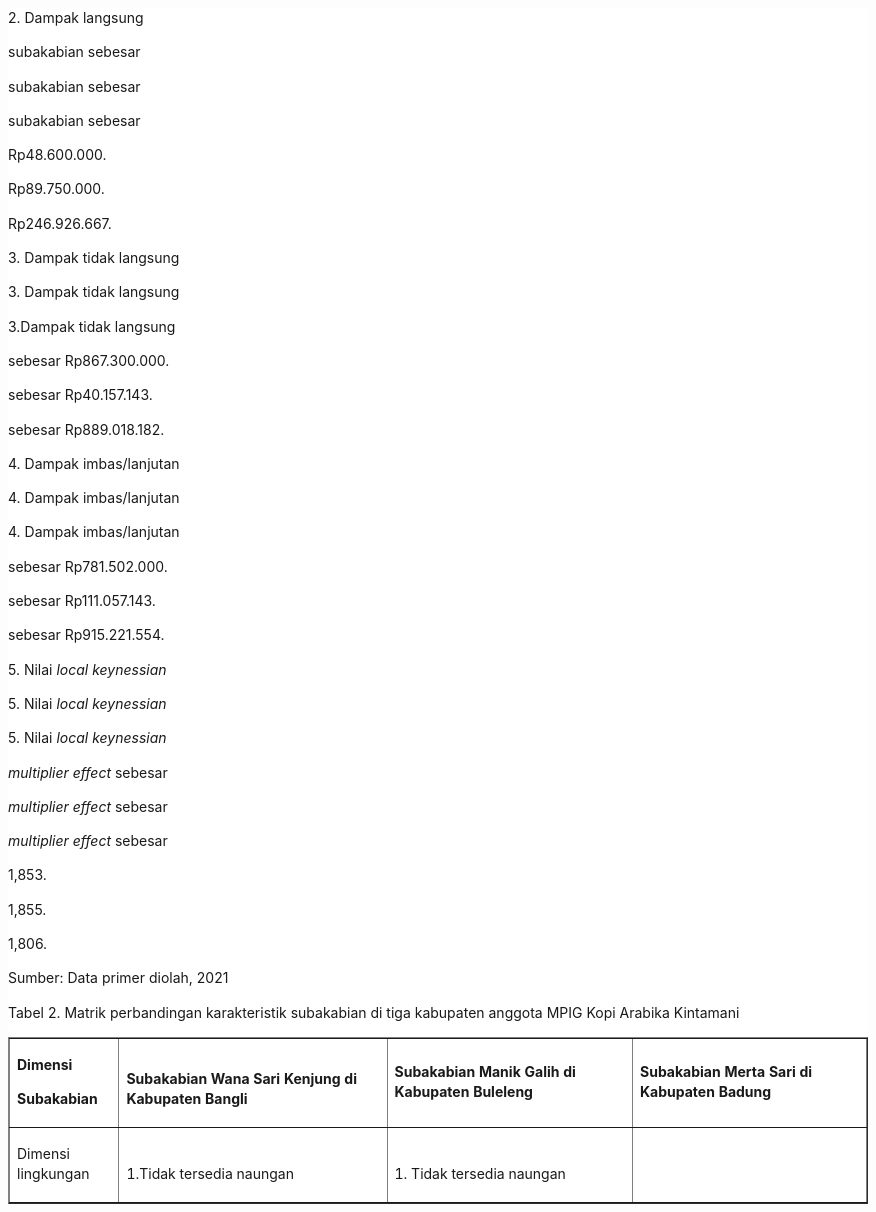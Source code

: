 <tr><td style="vertical-align:top;"></td><td style="vertical-align:top;">
<p><span class="font1">2. Dampak langsung</span></p></td><td style="vertical-align:top;">
<p><span class="font1">subakabian sebesar</span></p></td><td style="vertical-align:top;">
<p><span class="font1">subakabian sebesar</span></p></td></tr>
<tr><td style="vertical-align:top;"></td><td style="vertical-align:bottom;">
<p><span class="font1">subakabian sebesar</span></p></td><td style="vertical-align:bottom;">
<p><span class="font1">Rp48.600.000.</span></p></td><td style="vertical-align:bottom;">
<p><span class="font1">Rp89.750.000.</span></p></td></tr>
<tr><td style="vertical-align:top;"></td><td style="vertical-align:bottom;">
<p><span class="font1">Rp246.926.667.</span></p></td><td style="vertical-align:bottom;">
<p><span class="font1">3. Dampak tidak langsung</span></p></td><td style="vertical-align:bottom;">
<p><span class="font1">3. Dampak tidak langsung</span></p></td></tr>
<tr><td style="vertical-align:top;"></td><td style="vertical-align:bottom;">
<p><span class="font1">3.Dampak tidak langsung</span></p></td><td style="vertical-align:bottom;">
<p><span class="font1">sebesar Rp867.300.000.</span></p></td><td style="vertical-align:bottom;">
<p><span class="font1">sebesar Rp40.157.143.</span></p></td></tr>
<tr><td style="vertical-align:top;"></td><td style="vertical-align:bottom;">
<p><span class="font1">sebesar Rp889.018.182.</span></p></td><td style="vertical-align:bottom;">
<p><span class="font1">4. Dampak imbas/lanjutan</span></p></td><td style="vertical-align:bottom;">
<p><span class="font1">4. Dampak imbas/lanjutan</span></p></td></tr>
<tr><td style="vertical-align:top;"></td><td style="vertical-align:bottom;">
<p><span class="font1">4. Dampak imbas/lanjutan</span></p></td><td style="vertical-align:bottom;">
<p><span class="font1">sebesar Rp781.502.000.</span></p></td><td style="vertical-align:bottom;">
<p><span class="font1">sebesar Rp111.057.143.</span></p></td></tr>
<tr><td style="vertical-align:top;"></td><td style="vertical-align:bottom;">
<p><span class="font1">sebesar Rp915.221.554.</span></p></td><td style="vertical-align:bottom;">
<p><span class="font1">5. Nilai </span><span class="font1" style="font-style:italic;">local keynessian</span></p></td><td style="vertical-align:bottom;">
<p><span class="font1">5. Nilai </span><span class="font1" style="font-style:italic;">local keynessian</span></p></td></tr>
<tr><td style="vertical-align:top;"></td><td style="vertical-align:bottom;">
<p><span class="font1">5. Nilai </span><span class="font1" style="font-style:italic;">local keynessian</span></p></td><td style="vertical-align:bottom;">
<p><span class="font1" style="font-style:italic;">multiplier effect</span><span class="font1"> sebesar</span></p></td><td style="vertical-align:bottom;">
<p><span class="font1" style="font-style:italic;">multiplier effect</span><span class="font1"> sebesar</span></p></td></tr>
<tr><td style="vertical-align:top;"></td><td style="vertical-align:bottom;">
<p><span class="font1" style="font-style:italic;">multiplier effect</span><span class="font1"> sebesar</span></p></td><td style="vertical-align:bottom;">
<p><span class="font1">1,853.</span></p></td><td style="vertical-align:bottom;">
<p><span class="font1">1,855.</span></p></td></tr>
<tr><td style="vertical-align:top;"></td><td style="vertical-align:bottom;">
<p><span class="font1">1,806.</span></p></td><td style="vertical-align:top;"></td><td style="vertical-align:top;"></td></tr>
</table>
<p><span class="font4">Sumber: Data primer diolah, 2021</span></p>
<p><span class="font4">Tabel 2. Matrik perbandingan karakteristik subakabian di tiga kabupaten anggota MPIG Kopi Arabika Kintamani</span></p>
<table border="1">
<tr><td style="vertical-align:bottom;">
<p><span class="font1" style="font-weight:bold;">Dimensi</span></p>
<p><span class="font1" style="font-weight:bold;">Subakabian</span></p></td><td style="vertical-align:bottom;">
<p><span class="font1" style="font-weight:bold;">Subakabian Wana Sari Kenjung di Kabupaten Bangli</span></p></td><td style="vertical-align:middle;">
<p><span class="font1" style="font-weight:bold;">Subakabian Manik Galih di Kabupaten Buleleng</span></p></td><td style="vertical-align:middle;">
<p><span class="font1" style="font-weight:bold;">Subakabian Merta Sari di Kabupaten Badung</span></p></td></tr>
<tr><td style="vertical-align:bottom;">
<p><span class="font1">Dimensi lingkungan</span></p></td><td style="vertical-align:bottom;">
<p><span class="font1">1.Tidak tersedia naungan</span></p></td><td style="vertical-align:bottom;">
<p><span class="font1">1. Tidak tersedia naungan</span></p></td><td style="vertical-align:bottom;">